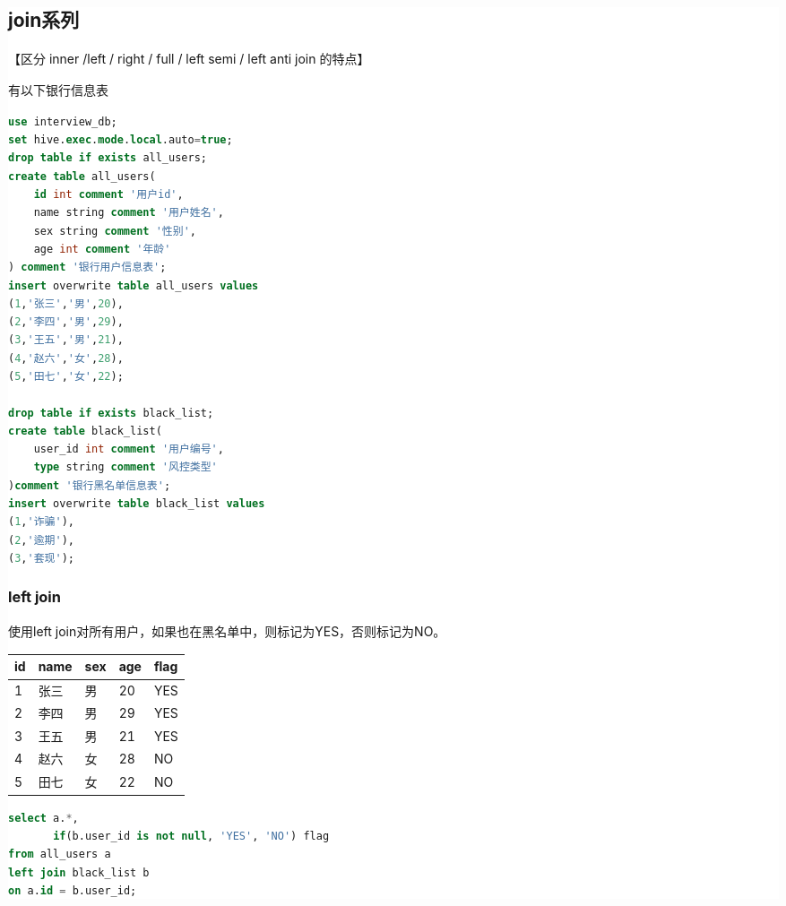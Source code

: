 

## join系列

【区分 inner /left / right / full / left semi / left anti join 的特点】

有以下银行信息表

```sql
use interview_db;
set hive.exec.mode.local.auto=true;
drop table if exists all_users;
create table all_users(
    id int comment '用户id',
    name string comment '用户姓名',
    sex string comment '性别',
    age int comment '年龄'
) comment '银行用户信息表';
insert overwrite table all_users values
(1,'张三','男',20),
(2,'李四','男',29),
(3,'王五','男',21),
(4,'赵六','女',28),
(5,'田七','女',22);

drop table if exists black_list;
create table black_list(
    user_id int comment '用户编号',
    type string comment '风控类型'
)comment '银行黑名单信息表';
insert overwrite table black_list values
(1,'诈骗'),
(2,'逾期'),
(3,'套现');
```



### left join

使用left join对所有用户，如果也在黑名单中，则标记为YES，否则标记为NO。

| id   | name | sex  | age  | flag |
| :--- | :--- | :--- | :--- | :--- |
| 1    | 张三 | 男   | 20   | YES  |
| 2    | 李四 | 男   | 29   | YES  |
| 3    | 王五 | 男   | 21   | YES  |
| 4    | 赵六 | 女   | 28   | NO   |
| 5    | 田七 | 女   | 22   | NO   |

```sql
select a.*,
       if(b.user_id is not null, 'YES', 'NO') flag
from all_users a
left join black_list b
on a.id = b.user_id;
```
